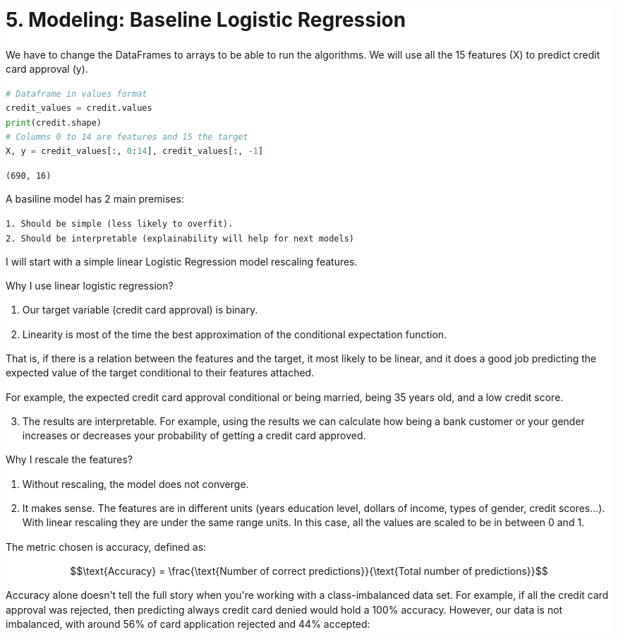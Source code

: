 
# 5. Modeling: Baseline Logistic Regression

We have to change the DataFrames to arrays to be able to run the algorithms. We will use all the 15 features (X) to predict credit card approval (y).


```python
# Dataframe in values format
credit_values = credit.values
print(credit.shape)
# Columns 0 to 14 are features and 15 the target
X, y = credit_values[:, 0:14], credit_values[:, -1]
```

    (690, 16)


A basiline model has 2 main premises:

    1. Should be simple (less likely to overfit).
    2. Should be interpretable (explainability will help for next models)

I will start with a simple linear Logistic Regression model rescaling features.

Why I use linear logistic regression?

1. Our target variable (credit card approval) is binary.

2. Linearity is most of the time the best approximation of the conditional expectation function.

That is, if there is a relation between the features and the target, it most likely to be linear, and it does a good job predicting the expected value of the target conditional to their features attached.

For example, the expected credit card approval conditional or being married, being 35 years old, and a low credit score.

3. The results are interpretable. For example, using the results we can calculate how being a bank customer or your gender increases or decreases your probability of getting a credit card approved.


Why I rescale the features?

1. Without rescaling, the model does not converge.

2. It makes sense. The features are in different units (years education level, dollars of income, types of gender, credit scores...). With linear rescaling they are under the same range units. In this case, all the values are scaled to be in between 0 and 1.


The metric chosen is accuracy, defined as:

$$\text{Accuracy} = \frac{\text{Number of correct predictions}}{\text{Total number of predictions}}$$

Accuracy alone doesn't tell the full story when you're working with a class-imbalanced data set. For example, if all the credit card approval was rejected, then predicting always credit card denied would hold a 100% accuracy. However, our data is not imbalanced, with around 56% of card application rejected and 44% accepted:
